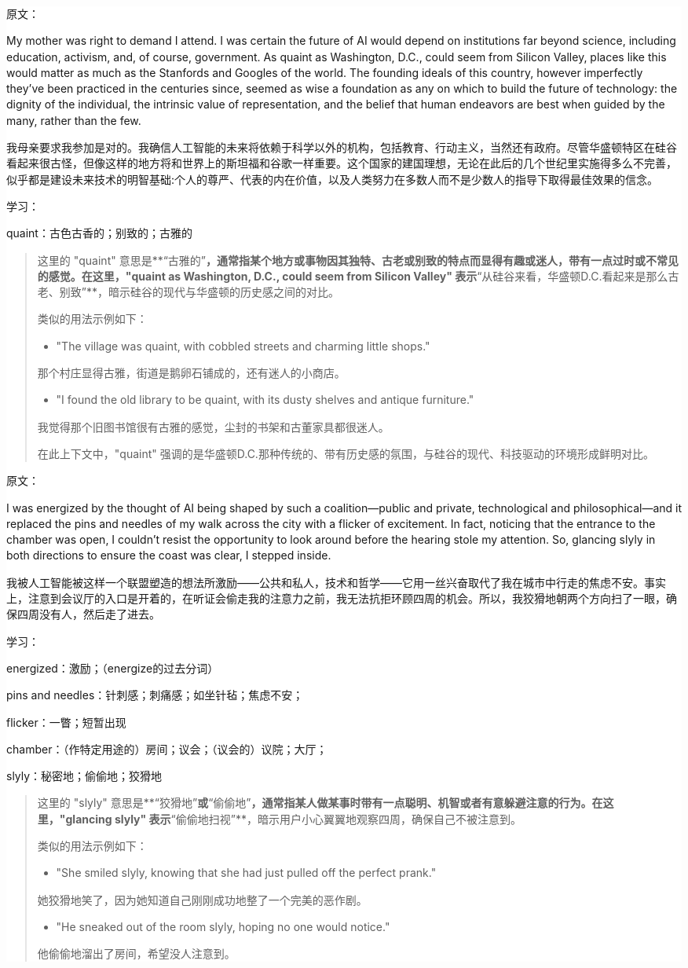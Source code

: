 

原文：

My mother was right to demand I attend. I was certain the future of AI would depend on institutions far beyond science, including education, activism, and, of course, government. As quaint as Washington, D.C., could seem from Silicon Valley, places like this would matter as much as the Stanfords and Googles of the world. The founding ideals of this country, however imperfectly they’ve been practiced in the centuries since, seemed as wise a foundation as any on which to build the future of technology: the dignity of the individual, the intrinsic value of representation, and the belief that human endeavors are best when guided by the many, rather than the few.

我母亲要求我参加是对的。我确信人工智能的未来将依赖于科学以外的机构，包括教育、行动主义，当然还有政府。尽管华盛顿特区在硅谷看起来很古怪，但像这样的地方将和世界上的斯坦福和谷歌一样重要。这个国家的建国理想，无论在此后的几个世纪里实施得多么不完善，似乎都是建设未来技术的明智基础:个人的尊严、代表的内在价值，以及人类努力在多数人而不是少数人的指导下取得最佳效果的信念。

学习：

quaint：古色古香的；别致的；古雅的

>
>这里的 "quaint" 意思是**“古雅的”**，通常指某个地方或事物因其独特、古老或别致的特点而显得有趣或迷人，带有一点过时或不常见的感觉。在这里，"quaint as Washington, D.C., could seem from Silicon Valley" 表示**“从硅谷来看，华盛顿D.C.看起来是那么古老、别致”**，暗示硅谷的现代与华盛顿的历史感之间的对比。
>
>类似的用法示例如下：
>
>- "The village was quaint, with cobbled streets and charming little shops."
>  
>  那个村庄显得古雅，街道是鹅卵石铺成的，还有迷人的小商店。
>
>- "I found the old library to be quaint, with its dusty shelves and antique furniture."
>  
>  我觉得那个旧图书馆很有古雅的感觉，尘封的书架和古董家具都很迷人。
>
>在此上下文中，"quaint" 强调的是华盛顿D.C.那种传统的、带有历史感的氛围，与硅谷的现代、科技驱动的环境形成鲜明对比。

原文：

I was energized by the thought of AI being shaped by such a coalition—public and private, technological and philosophical—and it replaced the pins and needles of my walk across the city with a flicker of excitement. In fact, noticing that the entrance to the chamber was open, I couldn’t resist the opportunity to look around before the hearing stole my attention. So, glancing slyly in both directions to ensure the coast was clear, I stepped inside.

我被人工智能被这样一个联盟塑造的想法所激励——公共和私人，技术和哲学——它用一丝兴奋取代了我在城市中行走的焦虑不安。事实上，注意到会议厅的入口是开着的，在听证会偷走我的注意力之前，我无法抗拒环顾四周的机会。所以，我狡猾地朝两个方向扫了一眼，确保四周没有人，然后走了进去。

学习：

energized：激励；（energize的过去分词）

pins and needles：针刺感；刺痛感；如坐针毡；焦虑不安；

flicker：一瞥；短暂出现

chamber：（作特定用途的）房间；议会；（议会的）议院；大厅；

slyly：秘密地；偷偷地；狡猾地          

>这里的 "slyly" 意思是**“狡猾地”**或**“偷偷地”**，通常指某人做某事时带有一点聪明、机智或者有意躲避注意的行为。在这里，"glancing slyly" 表示**“偷偷地扫视”**，暗示用户小心翼翼地观察四周，确保自己不被注意到。
>
>类似的用法示例如下：
>
>- "She smiled slyly, knowing that she had just pulled off the perfect prank."
>
>  她狡猾地笑了，因为她知道自己刚刚成功地整了一个完美的恶作剧。
>
>- "He sneaked out of the room slyly, hoping no one would notice."
>
>  他偷偷地溜出了房间，希望没人注意到。
